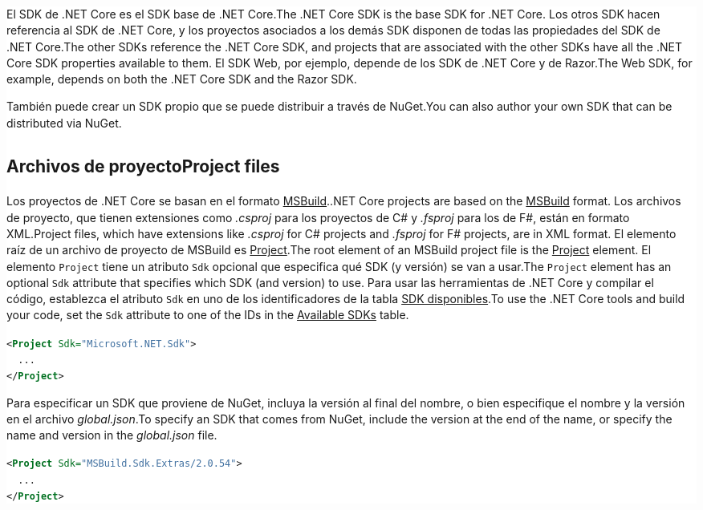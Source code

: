 <span data-ttu-id="322ef-117">El SDK de .NET Core es el SDK base de .NET Core.</span><span class="sxs-lookup"><span data-stu-id="322ef-117">The .NET Core SDK is the base SDK for .NET Core.</span></span> <span data-ttu-id="322ef-118">Los otros SDK hacen referencia al SDK de .NET Core, y los proyectos asociados a los demás SDK disponen de todas las propiedades del SDK de .NET Core.</span><span class="sxs-lookup"><span data-stu-id="322ef-118">The other SDKs reference the .NET Core SDK, and projects that are associated with the other SDKs have all the .NET Core SDK properties available to them.</span></span> <span data-ttu-id="322ef-119">El SDK Web, por ejemplo, depende de los SDK de .NET Core y de Razor.</span><span class="sxs-lookup"><span data-stu-id="322ef-119">The Web SDK, for example, depends on both the .NET Core SDK and the Razor SDK.</span></span>

<span data-ttu-id="322ef-120">También puede crear un SDK propio que se puede distribuir a través de NuGet.</span><span class="sxs-lookup"><span data-stu-id="322ef-120">You can also author your own SDK that can be distributed via NuGet.</span></span>

## <a name="project-files"></a><span data-ttu-id="322ef-121">Archivos de proyecto</span><span class="sxs-lookup"><span data-stu-id="322ef-121">Project files</span></span>

<span data-ttu-id="322ef-122">Los proyectos de .NET Core se basan en el formato [MSBuild](/visualstudio/msbuild/msbuild).</span><span class="sxs-lookup"><span data-stu-id="322ef-122">.NET Core projects are based on the [MSBuild](/visualstudio/msbuild/msbuild) format.</span></span> <span data-ttu-id="322ef-123">Los archivos de proyecto, que tienen extensiones como *.csproj* para los proyectos de C# y *.fsproj* para los de F#, están en formato XML.</span><span class="sxs-lookup"><span data-stu-id="322ef-123">Project files, which have extensions like *.csproj* for C# projects and *.fsproj* for F# projects, are in XML format.</span></span> <span data-ttu-id="322ef-124">El elemento raíz de un archivo de proyecto de MSBuild es [Project](/visualstudio/msbuild/project-element-msbuild).</span><span class="sxs-lookup"><span data-stu-id="322ef-124">The root element of an MSBuild project file is the [Project](/visualstudio/msbuild/project-element-msbuild) element.</span></span> <span data-ttu-id="322ef-125">El elemento `Project` tiene un atributo `Sdk` opcional que especifica qué SDK (y versión) se van a usar.</span><span class="sxs-lookup"><span data-stu-id="322ef-125">The `Project` element has an optional `Sdk` attribute that specifies which SDK (and version) to use.</span></span> <span data-ttu-id="322ef-126">Para usar las herramientas de .NET Core y compilar el código, establezca el atributo `Sdk` en uno de los identificadores de la tabla [SDK disponibles](#available-sdks).</span><span class="sxs-lookup"><span data-stu-id="322ef-126">To use the .NET Core tools and build your code, set the `Sdk` attribute to one of the IDs in the [Available SDKs](#available-sdks) table.</span></span>

```xml
<Project Sdk="Microsoft.NET.Sdk">
  ...
</Project>
```

<span data-ttu-id="322ef-127">Para especificar un SDK que proviene de NuGet, incluya la versión al final del nombre, o bien especifique el nombre y la versión en el archivo *global.json*.</span><span class="sxs-lookup"><span data-stu-id="322ef-127">To specify an SDK that comes from NuGet, include the version at the end of the name, or specify the name and version in the *global.json* file.</span></span>

```xml
<Project Sdk="MSBuild.Sdk.Extras/2.0.54">
  ...
</Project>
```
